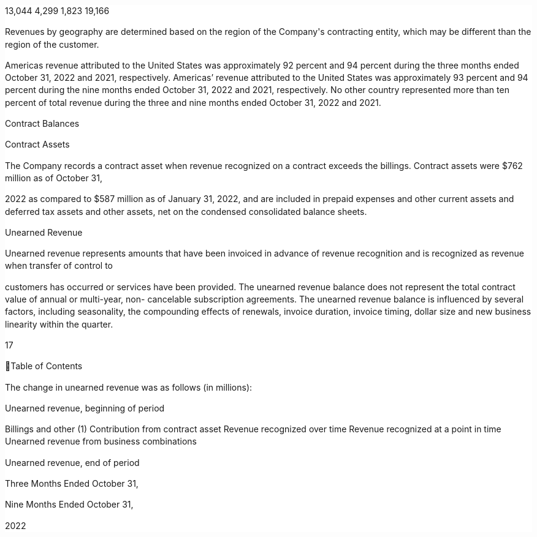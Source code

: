 13,044
4,299
1,823
19,166

Revenues by geography are determined based on the region of the Company's contracting entity, which may be different than the region of the customer.

Americas revenue attributed to the United States was approximately 92 percent and 94 percent during the three months ended October 31, 2022 and 2021,
respectively. Americas’ revenue attributed to the United States was approximately 93 percent and 94 percent during the nine months ended October 31, 2022
and 2021, respectively. No other country represented more than ten percent of total revenue during the three and nine months ended October 31, 2022 and
2021.

Contract Balances

Contract Assets

The Company records a contract asset when revenue recognized on a contract exceeds the billings. Contract assets were $762 million as of October 31,

2022 as compared to $587 million as of January 31, 2022, and are included in prepaid expenses and other current assets and deferred tax assets and other
assets, net on the condensed consolidated balance sheets.

Unearned Revenue

Unearned revenue represents amounts that have been invoiced in advance of revenue recognition and is recognized as revenue when transfer of control to

customers has occurred or services have been provided. The unearned revenue balance does not represent the total contract value of annual or multi-year, non-
cancelable subscription agreements. The unearned revenue balance is influenced by several factors, including seasonality, the compounding effects of renewals,
invoice duration, invoice timing, dollar size and new business linearity within the quarter.

17

Table of Contents

The change in unearned revenue was as follows (in millions):

Unearned revenue, beginning of period

Billings and other (1)
Contribution from contract asset
Revenue recognized over time
Revenue recognized at a point in time
Unearned revenue from business combinations

Unearned revenue, end of period

Three Months Ended October 31,

Nine Months Ended October 31,

2022
